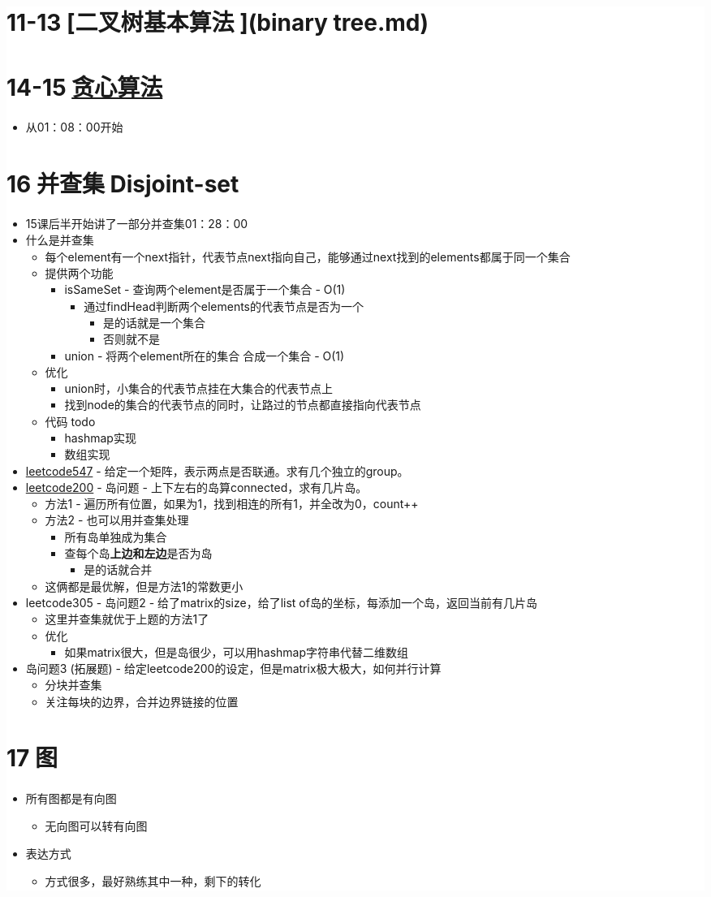 # 11-13 [二叉树基本算法 ](binary tree.md)

# 14-15 [贪心算法](greedy.md)

* 从01：08：00开始

# 16 并查集 Disjoint-set 

* 15课后半开始讲了一部分并查集01：28：00
* 什么是并查集
  * 每个element有一个next指针，代表节点next指向自己，能够通过next找到的elements都属于同一个集合
  * 提供两个功能
    * isSameSet - 查询两个element是否属于一个集合 - O(1)
      * 通过findHead判断两个elements的代表节点是否为一个
        * 是的话就是一个集合
        * 否则就不是
    * union - 将两个element所在的集合 合成一个集合 - O(1)
  * 优化
    * union时，小集合的代表节点挂在大集合的代表节点上
    * 找到node的集合的代表节点的同时，让路过的节点都直接指向代表节点
  * 代码 todo
    * hashmap实现
    * 数组实现
* [leetcode547](https://leetcode.com/problems/number-of-provinces/) - 给定一个矩阵，表示两点是否联通。求有几个独立的group。
* [leetcode200](https://leetcode.com/problems/number-of-islands/) - 岛问题 - 上下左右的岛算connected，求有几片岛。
  * 方法1 - 遍历所有位置，如果为1，找到相连的所有1，并全改为0，count++
  * 方法2 - 也可以用并查集处理
    * 所有岛单独成为集合
    * 查每个岛**上边和左边**是否为岛
      * 是的话就合并
  * 这俩都是最优解，但是方法1的常数更小
* leetcode305 - 岛问题2 - 给了matrix的size，给了list of岛的坐标，每添加一个岛，返回当前有几片岛
  * 这里并查集就优于上题的方法1了
  * 优化
    * 如果matrix很大，但是岛很少，可以用hashmap字符串代替二维数组
* 岛问题3 (拓展题) - 给定leetcode200的设定，但是matrix极大极大，如何并行计算
  * 分块并查集
  * 关注每块的边界，合并边界链接的位置


# 17 图

* 所有图都是有向图

  * 无向图可以转有向图

* 表达方式

  * 方式很多，最好熟练其中一种，剩下的转化
